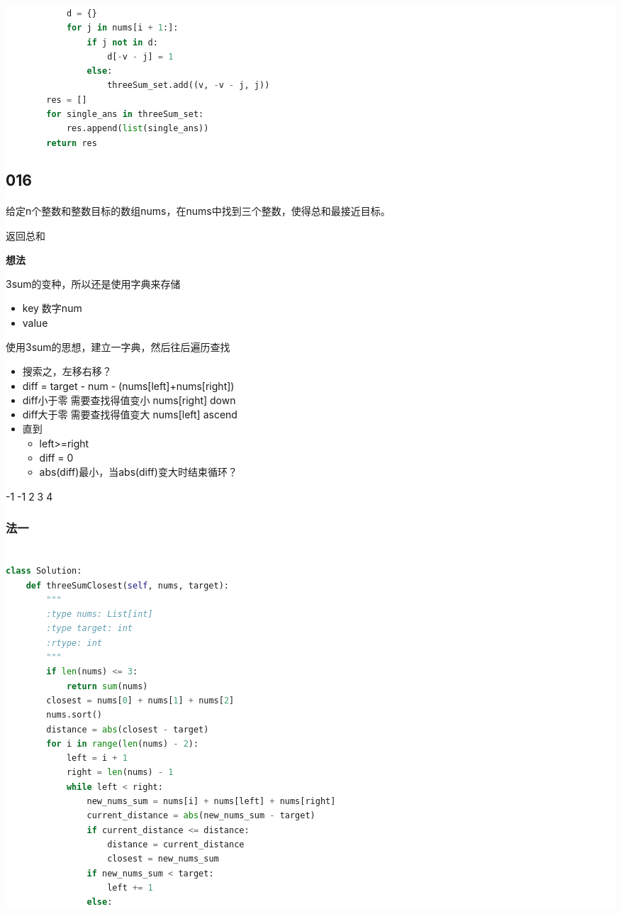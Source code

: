 ```py
            d = {}
            for j in nums[i + 1:]:
                if j not in d:
                    d[-v - j] = 1
                else:
                    threeSum_set.add((v, -v - j, j))
        res = []
        for single_ans in threeSum_set:
            res.append(list(single_ans))
        return res
```

## 016

给定n个整数和整数目标的数组nums，在nums中找到三个整数，使得总和最接近目标。

返回总和

**想法**

3sum的变种，所以还是使用字典来存储

* key   数字num
* value

使用3sum的思想，建立一字典，然后往后遍历查找

* 搜索之，左移右移？
* diff = target - num - (nums[left]+nums[right])
* diff小于零 需要查找得值变小 nums[right] down 
* diff大于零 需要查找得值变大 nums[left]  ascend
* 直到
    * left>=right
    * diff = 0
    * abs(diff)最小，当abs(diff)变大时结束循环？

-1 -1 2 3 4

### 法一

```py

class Solution:
    def threeSumClosest(self, nums, target):
        """
        :type nums: List[int]
        :type target: int
        :rtype: int
        """
        if len(nums) <= 3:
            return sum(nums)
        closest = nums[0] + nums[1] + nums[2]
        nums.sort()
        distance = abs(closest - target)
        for i in range(len(nums) - 2):
            left = i + 1
            right = len(nums) - 1
            while left < right:
                new_nums_sum = nums[i] + nums[left] + nums[right]
                current_distance = abs(new_nums_sum - target)
                if current_distance <= distance:
                    distance = current_distance
                    closest = new_nums_sum
                if new_nums_sum < target:
                    left += 1
                else:
```